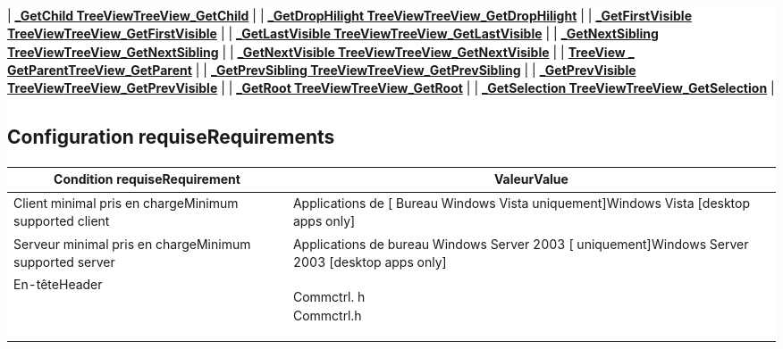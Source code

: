 | [<span data-ttu-id="eac43-167">**\_GetChild TreeView**</span><span class="sxs-lookup"><span data-stu-id="eac43-167">**TreeView\_GetChild**</span></span>](/windows/desktop/api/Commctrl/nf-commctrl-treeview_getchild)               |
| [<span data-ttu-id="eac43-168">**\_GetDropHilight TreeView**</span><span class="sxs-lookup"><span data-stu-id="eac43-168">**TreeView\_GetDropHilight**</span></span>](/windows/desktop/api/Commctrl/nf-commctrl-treeview_getdrophilight)   |
| [<span data-ttu-id="eac43-169">**\_GetFirstVisible TreeView**</span><span class="sxs-lookup"><span data-stu-id="eac43-169">**TreeView\_GetFirstVisible**</span></span>](/windows/desktop/api/Commctrl/nf-commctrl-treeview_getfirstvisible) |
| [<span data-ttu-id="eac43-170">**\_GetLastVisible TreeView**</span><span class="sxs-lookup"><span data-stu-id="eac43-170">**TreeView\_GetLastVisible**</span></span>](/windows/desktop/api/Commctrl/nf-commctrl-treeview_getlastvisible)   |
| [<span data-ttu-id="eac43-171">**\_GetNextSibling TreeView**</span><span class="sxs-lookup"><span data-stu-id="eac43-171">**TreeView\_GetNextSibling**</span></span>](/windows/desktop/api/Commctrl/nf-commctrl-treeview_getnextsibling)   |
| [<span data-ttu-id="eac43-172">**\_GetNextVisible TreeView**</span><span class="sxs-lookup"><span data-stu-id="eac43-172">**TreeView\_GetNextVisible**</span></span>](/windows/desktop/api/Commctrl/nf-commctrl-treeview_getnextvisible)   |
| [<span data-ttu-id="eac43-173">**TreeView \_ GetParent**</span><span class="sxs-lookup"><span data-stu-id="eac43-173">**TreeView\_GetParent**</span></span>](/windows/desktop/api/Commctrl/nf-commctrl-treeview_getparent)             |
| [<span data-ttu-id="eac43-174">**\_GetPrevSibling TreeView**</span><span class="sxs-lookup"><span data-stu-id="eac43-174">**TreeView\_GetPrevSibling**</span></span>](/windows/desktop/api/Commctrl/nf-commctrl-treeview_getprevsibling)   |
| [<span data-ttu-id="eac43-175">**\_GetPrevVisible TreeView**</span><span class="sxs-lookup"><span data-stu-id="eac43-175">**TreeView\_GetPrevVisible**</span></span>](/windows/desktop/api/Commctrl/nf-commctrl-treeview_getprevvisible)   |
| [<span data-ttu-id="eac43-176">**\_GetRoot TreeView**</span><span class="sxs-lookup"><span data-stu-id="eac43-176">**TreeView\_GetRoot**</span></span>](/windows/desktop/api/Commctrl/nf-commctrl-treeview_getroot)                 |
| [<span data-ttu-id="eac43-177">**\_GetSelection TreeView**</span><span class="sxs-lookup"><span data-stu-id="eac43-177">**TreeView\_GetSelection**</span></span>](/windows/desktop/api/Commctrl/nf-commctrl-treeview_getselection)       |



 

## <a name="requirements"></a><span data-ttu-id="eac43-178">Configuration requise</span><span class="sxs-lookup"><span data-stu-id="eac43-178">Requirements</span></span>



| <span data-ttu-id="eac43-179">Condition requise</span><span class="sxs-lookup"><span data-stu-id="eac43-179">Requirement</span></span> | <span data-ttu-id="eac43-180">Valeur</span><span class="sxs-lookup"><span data-stu-id="eac43-180">Value</span></span> |
|-------------------------------------|---------------------------------------------------------------------------------------|
| <span data-ttu-id="eac43-181">Client minimal pris en charge</span><span class="sxs-lookup"><span data-stu-id="eac43-181">Minimum supported client</span></span><br/> | <span data-ttu-id="eac43-182">Applications de \[ Bureau Windows Vista uniquement\]</span><span class="sxs-lookup"><span data-stu-id="eac43-182">Windows Vista \[desktop apps only\]</span></span><br/>                                        |
| <span data-ttu-id="eac43-183">Serveur minimal pris en charge</span><span class="sxs-lookup"><span data-stu-id="eac43-183">Minimum supported server</span></span><br/> | <span data-ttu-id="eac43-184">Applications de bureau Windows Server 2003 \[ uniquement\]</span><span class="sxs-lookup"><span data-stu-id="eac43-184">Windows Server 2003 \[desktop apps only\]</span></span><br/>                                  |
| <span data-ttu-id="eac43-185">En-tête</span><span class="sxs-lookup"><span data-stu-id="eac43-185">Header</span></span><br/>                   | <dl> <span data-ttu-id="eac43-186"><dt>Commctrl. h</dt></span><span class="sxs-lookup"><span data-stu-id="eac43-186"><dt>Commctrl.h</dt></span></span> </dl> |



 

 





